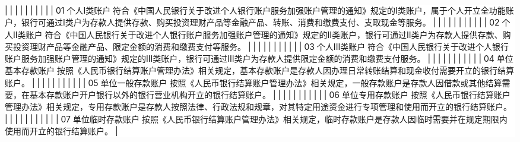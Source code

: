 |            |                    |            |       |            |           |                      |          |            | 01 个人I类账户 符合《中国人民银行关于改进个人银行账户服务加强账户管理的通知》规定的I类账户，属于个人开立全功能账户，银行可通过Ⅰ类户为存款人提供存款、购买投资理财产品等金融产品、转账、消费和缴费支付、支取现金等服务。                                                                                                                                                                                                                                                                                                                                                                                                                                                                                                                                                                                                       |
|            |                    |            |       |            |           |                      |          |            | 02 个人II类账户 符合《中国人民银行关于改进个人银行账户服务加强账户管理的通知》规定的II类账户，银行可通过Ⅱ类户为存款人提供存款、购买投资理财产品等金融产品、限定金额的消费和缴费支付等服务。                                                                                                                                                                                                                                                                                                                                                                                                                                                                                                                                                                                                                                   |
|            |                    |            |       |            |           |                      |          |            | 03 个人III类账户 符合《中国人民银行关于改进个人银行账户服务加强账户管理的通知》规定的III类账户，银行可通过Ⅲ类户为存款人提供限定金额的消费和缴费支付服务。                                                                                                                                                                                                                                                                                                                                                                                                                                                                                                                                                                                                                                                                     |
|            |                    |            |       |            |           |                      |          |            | 04 单位基本存款账户 按照《人民币银行结算账户管理办法》相关规定，基本存款账户是存款人因办理日常转账结算和现金收付需要开立的银行结算账户。                                                                                                                                                                                                                                                                                                                                                                                                                                                                                                                                                                                                                                                                                      |
|            |                    |            |       |            |           |                      |          |            | 05 单位一般存款账户 按照《人民币银行结算账户管理办法》相关规定，一般存款账户是存款人因借款或其他结算需要，在基本存款账户开户银行以外的银行营业机构开立的银行结算账户。                                                                                                                                                                                                                                                                                                                                                                                                                                                                                                                                                                                                                                                        |
|            |                    |            |       |            |           |                      |          |            | 06 单位专用存款账户 按照《人民币银行结算账户管理办法》相关规定，专用存款账户是存款人按照法律、行政法规和规章，对其特定用途资金进行专项管理和使用而开立的银行结算账户。                                                                                                                                                                                                                                                                                                                                                                                                                                                                                                                                                                                                                                                        |
|            |                    |            |       |            |           |                      |          |            | 07 单位临时存款账户 按照《人民币银行结算账户管理办法》相关规定，临时存款账户是存款人因临时需要并在规定期限内使用而开立的银行结算账户。                                                                                                                                                                                                                                                                                                                                                                                                                                                                                                                                                                                                                                                                                        |